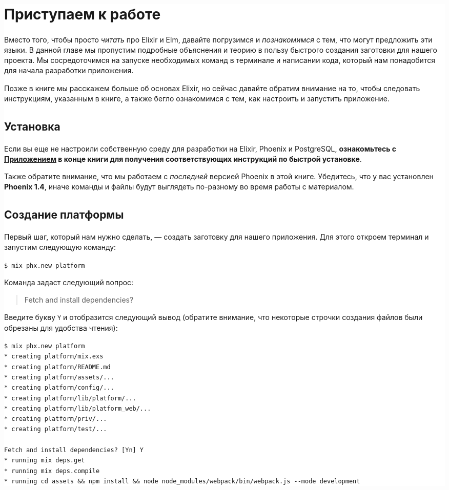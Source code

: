 # Приступаем к работе

Вместо того, чтобы просто _читать_ про Elixir и Elm, давайте погрузимся и _познакомимся_ с тем, что могут предложить эти языки. В данной главе мы пропустим подробные объяснения и теорию в пользу быстрого создания заготовки для нашего проекта. Мы сосредоточимся на запуске необходимых команд в терминале и написании кода, который нам понадобится для начала разработки приложения.

Позже в книге мы расскажем больше об основах Elixir, но сейчас давайте обратим внимание на то, чтобы следовать инструкциям, указанным в книге, а также бегло ознакомимся с тем, как настроить и запустить приложение.

## Установка

Если вы еще не настроили собственную среду для разработки на Elixir, Phoenix и PostgreSQL, **ознакомьтесь с [Приложением](#appendix) в конце книги для получения соответствующих инструкций по быстрой установке**.

Также обратите внимание, что мы работаем с _последней_ версией Phoenix в этой книге. Убедитесь, что у вас установлен **Phoenix 1.4**, иначе команды и файлы будут выглядеть по-разному во время работы с материалом.

## Создание платформы

Первый шаг, который нам нужно сделать, — создать заготовку для нашего приложения. Для этого откроем терминал и запустим следующую команду:

```shell
$ mix phx.new platform
```

Команда задаст следующий вопрос:

> Fetch and install dependencies?

Введите букву `Y` и отобразится следующий вывод (обратите внимание, что некоторые строчки создания файлов были обрезаны для удобства чтения):

```shell
$ mix phx.new platform
* creating platform/mix.exs
* creating platform/README.md
* creating platform/assets/...
* creating platform/config/...
* creating platform/lib/platform/...
* creating platform/lib/platform_web/...
* creating platform/priv/...
* creating platform/test/...

Fetch and install dependencies? [Yn] Y
* running mix deps.get
* running mix deps.compile
* running cd assets && npm install && node node_modules/webpack/bin/webpack.js --mode development
```
